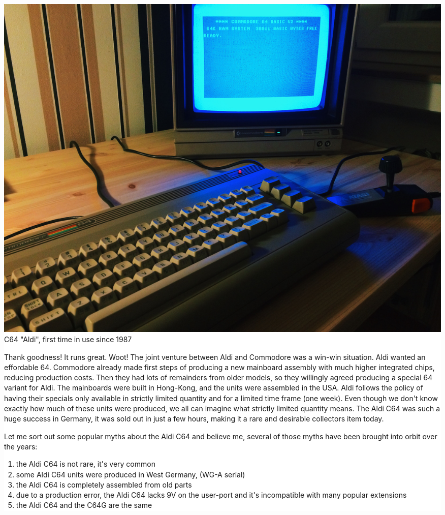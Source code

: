   <img src="/images/postimages/going_8bit/11.jpg">
  <figcaption>C64 "Aldi", first time in use since 1987</figcaption>
</figure>

Thank goodness! It runs great. Woot! The joint venture between Aldi and Commodore was a win-win situation. Aldi wanted an effordable 64. Commodore already made first steps of producing a new mainboard assembly with much higher integrated chips, reducing production costs. Then they had lots of remainders from older models, so they willingly agreed producing a special 64 variant for Aldi. The mainboards were built in Hong-Kong, and the units were assembled in the USA. Aldi follows the policy of having their specials only available in strictly limited quantity and for a limited time frame (one week). Even though we don't know exactly how much of these units were produced, we all can imagine what strictly limited quantity means. The Aldi C64 was such a huge success in Germany, it was sold out in just a few hours, making it a rare and desirable collectors item today. 

Let me sort out some popular myths about the Aldi C64 and believe me, several of those myths have been brought into orbit over the years:

1. the Aldi C64 is not rare, it's very common
2. some Aldi C64 units were produced in West Germany, (WG-A serial)
3. the Aldi C64 is completely assembled from old parts
4. due to a production error, the Aldi C64 lacks 9V on the user-port and it's incompatible with many popular extensions
5. the Aldi C64 and the C64G are the same
